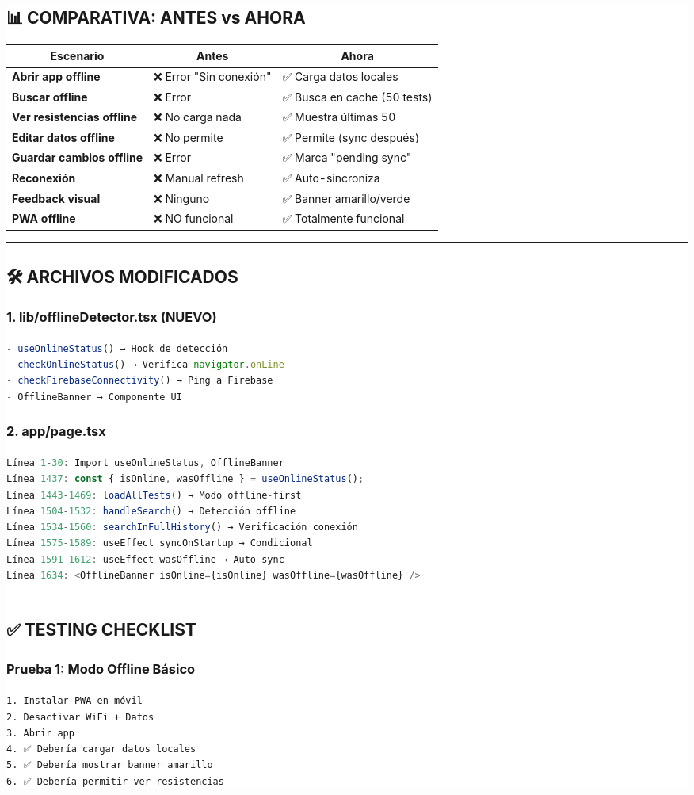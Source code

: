 
## 📊 **COMPARATIVA: ANTES vs AHORA**

| Escenario | Antes | Ahora |
|-----------|-------|-------|
| **Abrir app offline** | ❌ Error "Sin conexión" | ✅ Carga datos locales |
| **Buscar offline** | ❌ Error | ✅ Busca en cache (50 tests) |
| **Ver resistencias offline** | ❌ No carga nada | ✅ Muestra últimas 50 |
| **Editar datos offline** | ❌ No permite | ✅ Permite (sync después) |
| **Guardar cambios offline** | ❌ Error | ✅ Marca "pending sync" |
| **Reconexión** | ❌ Manual refresh | ✅ Auto-sincroniza |
| **Feedback visual** | ❌ Ninguno | ✅ Banner amarillo/verde |
| **PWA offline** | ❌ NO funcional | ✅ Totalmente funcional |

---

## 🛠️ **ARCHIVOS MODIFICADOS**

### **1. lib/offlineDetector.tsx** (NUEVO)
```typescript
- useOnlineStatus() → Hook de detección
- checkOnlineStatus() → Verifica navigator.onLine
- checkFirebaseConnectivity() → Ping a Firebase
- OfflineBanner → Componente UI
```

### **2. app/page.tsx**
```typescript
Línea 1-30: Import useOnlineStatus, OfflineBanner
Línea 1437: const { isOnline, wasOffline } = useOnlineStatus();
Línea 1443-1469: loadAllTests() → Modo offline-first
Línea 1504-1532: handleSearch() → Detección offline
Línea 1534-1560: searchInFullHistory() → Verificación conexión
Línea 1575-1589: useEffect syncOnStartup → Condicional
Línea 1591-1612: useEffect wasOffline → Auto-sync
Línea 1634: <OfflineBanner isOnline={isOnline} wasOffline={wasOffline} />
```

---

## ✅ **TESTING CHECKLIST**

### **Prueba 1: Modo Offline Básico**
```
1. Instalar PWA en móvil
2. Desactivar WiFi + Datos
3. Abrir app
4. ✅ Debería cargar datos locales
5. ✅ Debería mostrar banner amarillo
6. ✅ Debería permitir ver resistencias
```
